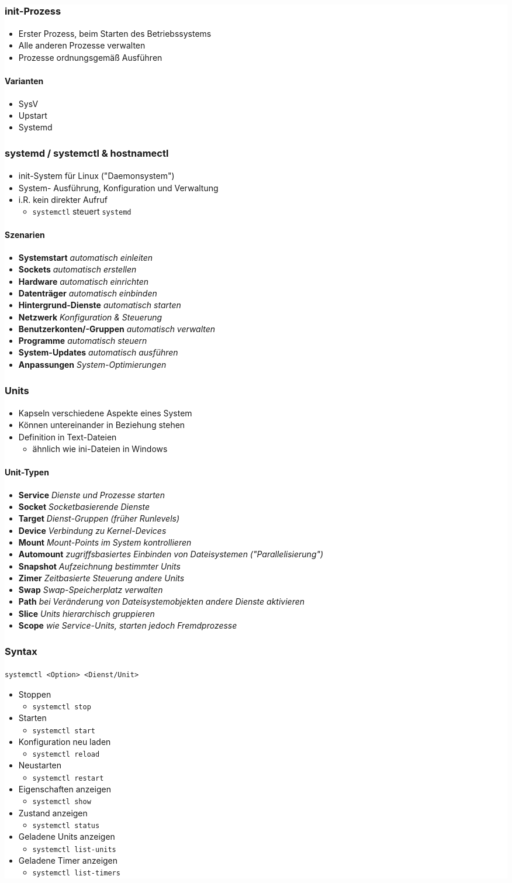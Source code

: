 ### init-Prozess
- Erster Prozess, beim Starten des Betriebssystems
- Alle anderen Prozesse verwalten
- Prozesse ordnungsgemäß Ausführen
#### Varianten
- SysV
- Upstart
- Systemd
### systemd / systemctl & hostnamectl
- init-System für Linux ("Daemonsystem")
- System- Ausführung, Konfiguration und Verwaltung
- i.R. kein direkter Aufruf
	- `systemctl` steuert `systemd`
#### Szenarien
- **Systemstart** *automatisch einleiten*
- **Sockets** *automatisch erstellen*
- **Hardware** *automatisch einrichten*
- **Datenträger** *automatisch einbinden*
- **Hintergrund-Dienste** *automatisch starten*
- **Netzwerk** *Konfiguration & Steuerung*
- **Benutzerkonten/-Gruppen** *automatisch verwalten*
- **Programme** *automatisch steuern*
- **System-Updates** *automatisch ausführen*
- **Anpassungen** *System-Optimierungen*
### Units
- Kapseln verschiedene Aspekte eines System
- Können untereinander in Beziehung stehen
- Definition in Text-Dateien
	- ähnlich wie ini-Dateien in Windows
#### Unit-Typen
- **Service** *Dienste und Prozesse starten*
- **Socket** *Socketbasierende Dienste*
- **Target** *Dienst-Gruppen (früher Runlevels)*
- **Device** *Verbindung zu Kernel-Devices*
- **Mount** *Mount-Points im System kontrollieren*
- **Automount** *zugriffsbasiertes Einbinden von Dateisystemen ("Parallelisierung")*
- **Snapshot** *Aufzeichnung bestimmter Units*
- **Zimer** *Zeitbasierte Steuerung andere Units*
- **Swap** *Swap-Speicherplatz verwalten*
- **Path** *bei Veränderung von Dateisystemobjekten andere Dienste aktivieren*
- **Slice** *Units hierarchisch gruppieren*
- **Scope** *wie Service-Units, starten jedoch Fremdprozesse*
### Syntax
`systemctl <Option> <Dienst/Unit>`
- Stoppen 
	- `systemctl stop ` 
- Starten 
	- `systemctl start ` 
- Konfiguration neu laden 
	- `systemctl reload ` 
- Neustarten 
	- `systemctl restart ` 
- Eigenschaften anzeigen
	- `systemctl show ` 
- Zustand anzeigen 
	- `systemctl status ` 
- Geladene Units anzeigen 
	- `systemctl list-units ` 
- Geladene Timer anzeigen 
	- `systemctl list-timers ` 